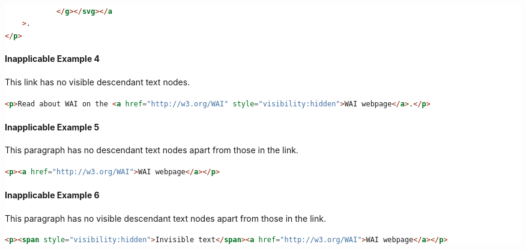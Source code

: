 ```html
			</g></svg></a
	>.
</p>
```

#### Inapplicable Example 4

This link has no visible descendant text nodes.

```html
<p>Read about WAI on the <a href="http://w3.org/WAI" style="visibility:hidden">WAI webpage</a>.</p>
```

#### Inapplicable Example 5

This paragraph has no descendant text nodes apart from those in the link.

```html
<p><a href="http://w3.org/WAI">WAI webpage</a></p>
```

#### Inapplicable Example 6

This paragraph has no visible descendant text nodes apart from those in the link.

```html
<p><span style="visibility:hidden">Invisible text</span><a href="http://w3.org/WAI">WAI webpage</a></p>
```

[ancestor]: https://dom.spec.whatwg.org/#concept-tree-ancestor
[background color]: #background-colors-of-text 'Definition of background color'
[cell]: https://www.w3.org/TR/wai-aria/#cell
[descendant]: https://dom.spec.whatwg.org/#concept-tree-descendant
[flat tree]: https://drafts.csswg.org/css-scoping/#flat-tree 'Definition of flat tree'
[focused]: #focused 'Definition of focused'
[foreground color]: #foreground-colors-of-text 'Definition of foreground color'
[hovered]: #hovered 'Definition of hovered'
[link]: https://www.w3.org/TR/wai-aria/#link
[listitem]: https://www.w3.org/TR/wai-aria/#listitem
[semantic role]: #semantic-role 'Definition of semantic role'
[text node]: https://dom.spec.whatwg.org/#text
[visible]: #visible 'Definition of visible'
